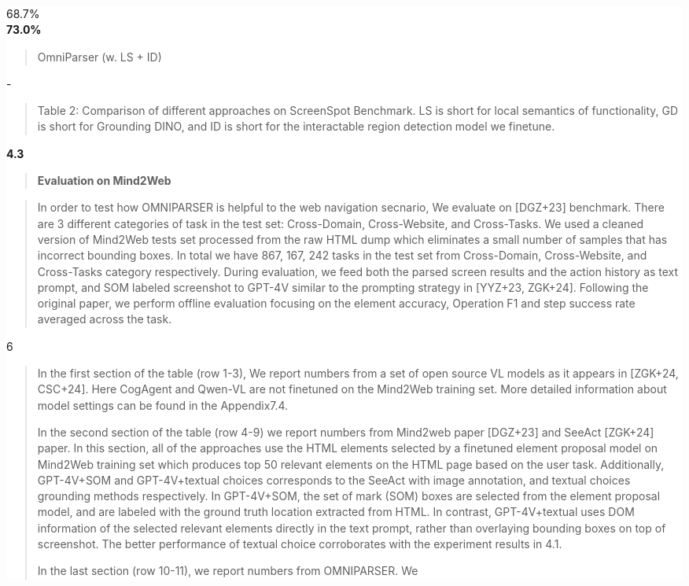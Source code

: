 <p>68.7%<br />
<strong>73.0%</strong></p>
</blockquote></td>
</tr>
<tr class="even">
<td colspan="2"><blockquote>
<p>OmniParser (w. LS + ID)</p>
</blockquote></td>
<td>-</td>
</tr>
<tr class="odd">
<td colspan="11"><blockquote>
<p>Table 2: Comparison of different approaches on ScreenSpot Benchmark.
LS is short for local semantics of functionality, GD is short for
Grounding DINO, and ID is short for the interactable region detection
model we finetune.</p>
</blockquote></td>
</tr>
<tr class="even">
<td><strong>4.3</strong></td>
<td colspan="10"><blockquote>
<p><strong>Evaluation on Mind2Web</strong></p>
</blockquote></td>
</tr>
</tbody>
</table>

> In order to test how OMNIPARSER is helpful to the web navigation
> secnario, We evaluate on \[DGZ+23\] benchmark. There are 3 different
> categories of task in the test set: Cross-Domain, Cross-Website, and
> Cross-Tasks. We used a cleaned version of Mind2Web tests set processed
> from the raw HTML dump which eliminates a small number of samples that
> has incorrect bounding boxes. In total we have 867, 167, 242 tasks in
> the test set from Cross-Domain, Cross-Website, and Cross-Tasks
> category respectively. During evaluation, we feed both the parsed
> screen results and the action history as text prompt, and SOM labeled
> screenshot to GPT-4V similar to the prompting strategy in \[YYZ+23,
> ZGK+24\]. Following the original paper, we perform offline evaluation
> focusing on the element accuracy, Operation F1 and step success rate
> averaged across the task.

6

> In the first section of the table (row 1-3), We report numbers from a
> set of open source VL models as it appears in \[ZGK+24, CSC+24\]. Here
> CogAgent and Qwen-VL are not finetuned on the Mind2Web training set.
> More detailed information about model settings can be found in the
> Appendix7.4.
>
> In the second section of the table (row 4-9) we report numbers from
> Mind2web paper \[DGZ+23\] and SeeAct \[ZGK+24\] paper. In this
> section, all of the approaches use the HTML elements selected by a
> finetuned element proposal model on Mind2Web training set which
> produces top 50 relevant elements on the HTML page based on the user
> task. Additionally, GPT-4V+SOM and GPT-4V+textual choices corresponds
> to the SeeAct with image annotation, and textual choices grounding
> methods respectively. In GPT-4V+SOM, the set of mark (SOM) boxes are
> selected from the element proposal model, and are labeled with the
> ground truth location extracted from HTML. In contrast, GPT-4V+textual
> uses DOM information of the selected relevant elements directly in the
> text prompt, rather than overlaying bounding boxes on top of
> screenshot. The better performance of textual choice corroborates with
> the experiment results in 4.1.
>
> In the last section (row 10-11), we report numbers from OMNIPARSER. We
